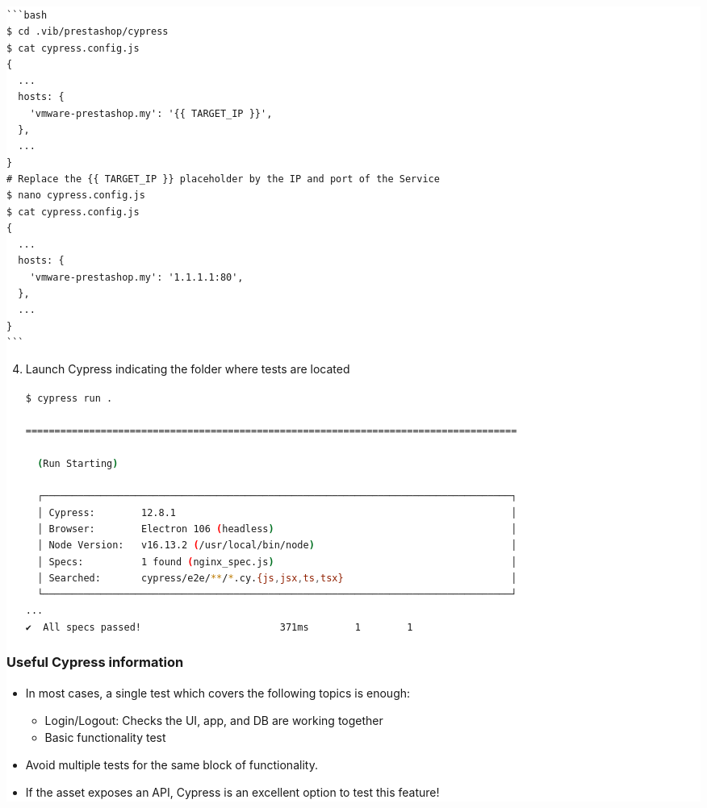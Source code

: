     ```bash
    $ cd .vib/prestashop/cypress
    $ cat cypress.config.js
    {
      ...
      hosts: {
        'vmware-prestashop.my': '{{ TARGET_IP }}',
      },
      ...
    }
    # Replace the {{ TARGET_IP }} placeholder by the IP and port of the Service
    $ nano cypress.config.js
    $ cat cypress.config.js
    {
      ...
      hosts: {
        'vmware-prestashop.my': '1.1.1.1:80',
      },
      ...
    }
    ```

4. Launch Cypress indicating the folder where tests are located

    ```bash
    $ cypress run .

    =====================================================================================

      (Run Starting)

      ┌─────────────────────────────────────────────────────────────────────────────────┐
      │ Cypress:        12.8.1                                                          │
      │ Browser:        Electron 106 (headless)                                         │
      │ Node Version:   v16.13.2 (/usr/local/bin/node)                                  │
      │ Specs:          1 found (nginx_spec.js)                                         │
      │ Searched:       cypress/e2e/**/*.cy.{js,jsx,ts,tsx}                             │
      └─────────────────────────────────────────────────────────────────────────────────┘
    ...
    ✔  All specs passed!                        371ms        1        1
    ```

### Useful Cypress information

* In most cases, a single test which covers the following topics is enough:
  * Login/Logout: Checks the UI, app, and DB are working together
  * Basic functionality test

* Avoid multiple tests for the same block of functionality.

* If the asset exposes an API, Cypress is an excellent option to test this feature!
